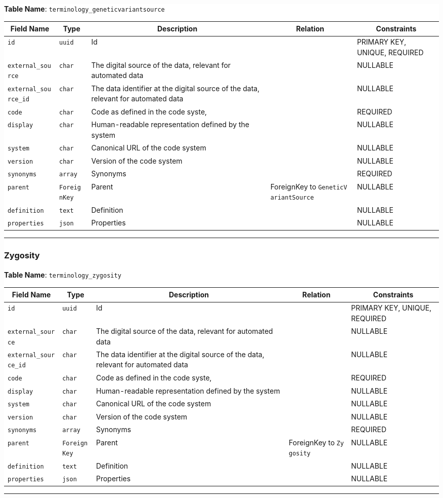 **Table Name**: `terminology_geneticvariantsource`

| Field Name | Type | Description | Relation | Constraints |
|------------|------|-------------|----------|--------------|
| `id` | `uuid` | Id |  | PRIMARY KEY, UNIQUE, REQUIRED |
| `external_source` | `char` | The digital source of the data, relevant for automated data |  | NULLABLE |
| `external_source_id` | `char` | The data identifier at the digital source of the data, relevant for automated data |  | NULLABLE |
| `code` | `char` | Code as defined in the code syste, |  | REQUIRED |
| `display` | `char` | Human-readable representation defined by the system |  | NULLABLE |
| `system` | `char` | Canonical URL of the code system |  | NULLABLE |
| `version` | `char` | Version of the code system |  | NULLABLE |
| `synonyms` | `array` | Synonyms |  | REQUIRED |
| `parent` | `ForeignKey` | Parent | ForeignKey to `GeneticVariantSource` | NULLABLE |
| `definition` | `text` | Definition |  | NULLABLE |
| `properties` | `json` | Properties |  | NULLABLE |

---

### Zygosity

**Table Name**: `terminology_zygosity`

| Field Name | Type | Description | Relation | Constraints |
|------------|------|-------------|----------|--------------|
| `id` | `uuid` | Id |  | PRIMARY KEY, UNIQUE, REQUIRED |
| `external_source` | `char` | The digital source of the data, relevant for automated data |  | NULLABLE |
| `external_source_id` | `char` | The data identifier at the digital source of the data, relevant for automated data |  | NULLABLE |
| `code` | `char` | Code as defined in the code syste, |  | REQUIRED |
| `display` | `char` | Human-readable representation defined by the system |  | NULLABLE |
| `system` | `char` | Canonical URL of the code system |  | NULLABLE |
| `version` | `char` | Version of the code system |  | NULLABLE |
| `synonyms` | `array` | Synonyms |  | REQUIRED |
| `parent` | `ForeignKey` | Parent | ForeignKey to `Zygosity` | NULLABLE |
| `definition` | `text` | Definition |  | NULLABLE |
| `properties` | `json` | Properties |  | NULLABLE |

---
